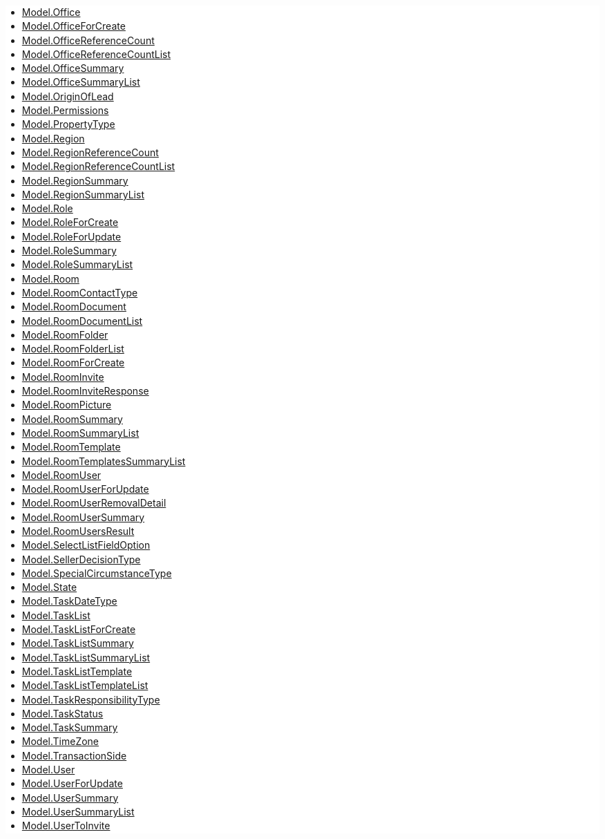  - [Model.Office](docs/Office.md)
 - [Model.OfficeForCreate](docs/OfficeForCreate.md)
 - [Model.OfficeReferenceCount](docs/OfficeReferenceCount.md)
 - [Model.OfficeReferenceCountList](docs/OfficeReferenceCountList.md)
 - [Model.OfficeSummary](docs/OfficeSummary.md)
 - [Model.OfficeSummaryList](docs/OfficeSummaryList.md)
 - [Model.OriginOfLead](docs/OriginOfLead.md)
 - [Model.Permissions](docs/Permissions.md)
 - [Model.PropertyType](docs/PropertyType.md)
 - [Model.Region](docs/Region.md)
 - [Model.RegionReferenceCount](docs/RegionReferenceCount.md)
 - [Model.RegionReferenceCountList](docs/RegionReferenceCountList.md)
 - [Model.RegionSummary](docs/RegionSummary.md)
 - [Model.RegionSummaryList](docs/RegionSummaryList.md)
 - [Model.Role](docs/Role.md)
 - [Model.RoleForCreate](docs/RoleForCreate.md)
 - [Model.RoleForUpdate](docs/RoleForUpdate.md)
 - [Model.RoleSummary](docs/RoleSummary.md)
 - [Model.RoleSummaryList](docs/RoleSummaryList.md)
 - [Model.Room](docs/Room.md)
 - [Model.RoomContactType](docs/RoomContactType.md)
 - [Model.RoomDocument](docs/RoomDocument.md)
 - [Model.RoomDocumentList](docs/RoomDocumentList.md)
 - [Model.RoomFolder](docs/RoomFolder.md)
 - [Model.RoomFolderList](docs/RoomFolderList.md)
 - [Model.RoomForCreate](docs/RoomForCreate.md)
 - [Model.RoomInvite](docs/RoomInvite.md)
 - [Model.RoomInviteResponse](docs/RoomInviteResponse.md)
 - [Model.RoomPicture](docs/RoomPicture.md)
 - [Model.RoomSummary](docs/RoomSummary.md)
 - [Model.RoomSummaryList](docs/RoomSummaryList.md)
 - [Model.RoomTemplate](docs/RoomTemplate.md)
 - [Model.RoomTemplatesSummaryList](docs/RoomTemplatesSummaryList.md)
 - [Model.RoomUser](docs/RoomUser.md)
 - [Model.RoomUserForUpdate](docs/RoomUserForUpdate.md)
 - [Model.RoomUserRemovalDetail](docs/RoomUserRemovalDetail.md)
 - [Model.RoomUserSummary](docs/RoomUserSummary.md)
 - [Model.RoomUsersResult](docs/RoomUsersResult.md)
 - [Model.SelectListFieldOption](docs/SelectListFieldOption.md)
 - [Model.SellerDecisionType](docs/SellerDecisionType.md)
 - [Model.SpecialCircumstanceType](docs/SpecialCircumstanceType.md)
 - [Model.State](docs/State.md)
 - [Model.TaskDateType](docs/TaskDateType.md)
 - [Model.TaskList](docs/TaskList.md)
 - [Model.TaskListForCreate](docs/TaskListForCreate.md)
 - [Model.TaskListSummary](docs/TaskListSummary.md)
 - [Model.TaskListSummaryList](docs/TaskListSummaryList.md)
 - [Model.TaskListTemplate](docs/TaskListTemplate.md)
 - [Model.TaskListTemplateList](docs/TaskListTemplateList.md)
 - [Model.TaskResponsibilityType](docs/TaskResponsibilityType.md)
 - [Model.TaskStatus](docs/TaskStatus.md)
 - [Model.TaskSummary](docs/TaskSummary.md)
 - [Model.TimeZone](docs/TimeZone.md)
 - [Model.TransactionSide](docs/TransactionSide.md)
 - [Model.User](docs/User.md)
 - [Model.UserForUpdate](docs/UserForUpdate.md)
 - [Model.UserSummary](docs/UserSummary.md)
 - [Model.UserSummaryList](docs/UserSummaryList.md)
 - [Model.UserToInvite](docs/UserToInvite.md)
